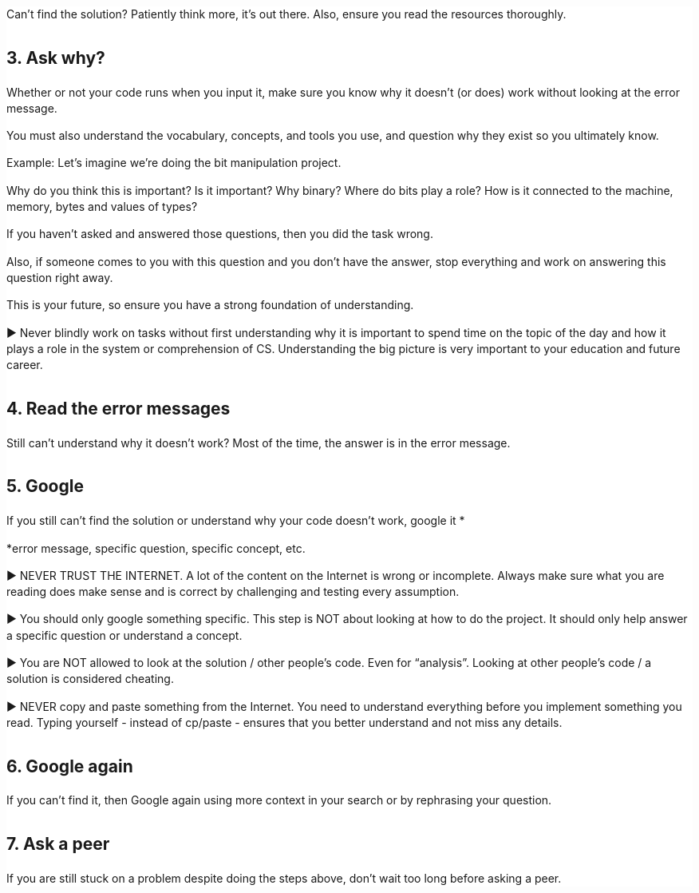 Can’t find the solution? Patiently think more, it’s out there. Also, ensure you read the resources thoroughly.

## 3. Ask why?
Whether or not your code runs when you input it, make sure you know why it doesn’t (or does) work without looking at the error message.

You must also understand the vocabulary, concepts, and tools you use, and question why they exist so you ultimately know.

Example: Let’s imagine we’re doing the bit manipulation project.

Why do you think this is important? Is it important? Why binary? Where do bits play a role? How is it connected to the machine, memory, bytes and values of types?

If you haven’t asked and answered those questions, then you did the task wrong.

Also, if someone comes to you with this question and you don’t have the answer, stop everything and work on answering this question right away.

This is your future, so ensure you have a strong foundation of understanding.

► Never blindly work on tasks without first understanding why it is important to spend time on the topic of the day and how it plays a role in the system or comprehension of CS. 
Understanding the big picture is very important to your education and future career.

## 4. Read the error messages
Still can’t understand why it doesn’t work? Most of the time, the answer is in the error message.

## 5. Google
If you still can’t find the solution or understand why your code doesn’t work, google it *

*error message, specific question, specific concept, etc.

► NEVER TRUST THE INTERNET. A lot of the content on the Internet is wrong or incomplete. 
Always make sure what you are reading does make sense and is correct by challenging and testing every assumption.

► You should only google something specific. This step is NOT about looking at how to do the project. It should only help answer a specific question or understand a concept.

► You are NOT allowed to look at the solution / other people’s code. Even for “analysis”. Looking at other people’s code / a solution is considered cheating.

► NEVER copy and paste something from the Internet. You need to understand everything before you implement something you read. 
Typing yourself - instead of cp/paste - ensures that you better understand and not miss any details.

## 6. Google again
If you can’t find it, then Google again using more context in your search or by rephrasing your question.

## 7. Ask a peer
If you are still stuck on a problem despite doing the steps above, don’t wait too long before asking a peer.

